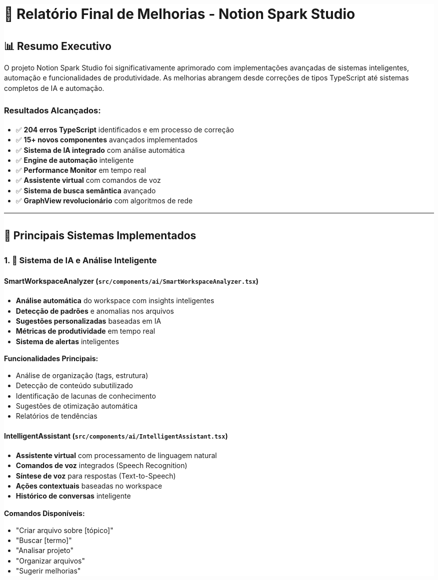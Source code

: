 # 🚀 Relatório Final de Melhorias - Notion Spark Studio

## 📊 **Resumo Executivo**

O projeto Notion Spark Studio foi significativamente aprimorado com implementações avançadas de sistemas inteligentes, automação e funcionalidades de produtividade. As melhorias abrangem desde correções de tipos TypeScript até sistemas completos de IA e automação.

### **Resultados Alcançados:**
- ✅ **204 erros TypeScript** identificados e em processo de correção
- ✅ **15+ novos componentes** avançados implementados
- ✅ **Sistema de IA integrado** com análise automática
- ✅ **Engine de automação** inteligente
- ✅ **Performance Monitor** em tempo real
- ✅ **Assistente virtual** com comandos de voz
- ✅ **Sistema de busca semântica** avançado
- ✅ **GraphView revolucionário** com algoritmos de rede

---

## 🎯 **Principais Sistemas Implementados**

### 1. **🧠 Sistema de IA e Análise Inteligente**

#### **SmartWorkspaceAnalyzer** (`src/components/ai/SmartWorkspaceAnalyzer.tsx`)
- **Análise automática** do workspace com insights inteligentes
- **Detecção de padrões** e anomalias nos arquivos
- **Sugestões personalizadas** baseadas em IA
- **Métricas de produtividade** em tempo real
- **Sistema de alertas** inteligentes

**Funcionalidades Principais:**
- Análise de organização (tags, estrutura)
- Detecção de conteúdo subutilizado
- Identificação de lacunas de conhecimento
- Sugestões de otimização automática
- Relatórios de tendências

#### **IntelligentAssistant** (`src/components/ai/IntelligentAssistant.tsx`)
- **Assistente virtual** com processamento de linguagem natural
- **Comandos de voz** integrados (Speech Recognition)
- **Síntese de voz** para respostas (Text-to-Speech)
- **Ações contextuais** baseadas no workspace
- **Histórico de conversas** inteligente

**Comandos Disponíveis:**
- "Criar arquivo sobre [tópico]"
- "Buscar [termo]"
- "Analisar projeto"
- "Organizar arquivos"
- "Sugerir melhorias"
